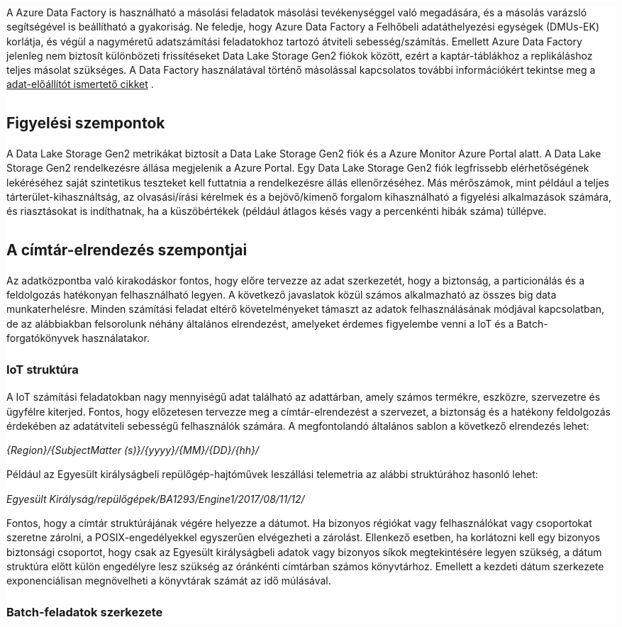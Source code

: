 A Azure Data Factory is használható a másolási feladatok másolási tevékenységgel való megadására, és a másolás varázsló segítségével is beállítható a gyakoriság. Ne feledje, hogy Azure Data Factory a Felhőbeli adatáthelyezési egységek (DMUs-EK) korlátja, és végül a nagyméretű adatszámítási feladatokhoz tartozó átviteli sebesség/számítás. Emellett Azure Data Factory jelenleg nem biztosít különbözeti frissítéseket Data Lake Storage Gen2 fiókok között, ezért a kaptár-táblákhoz a replikáláshoz teljes másolat szükséges. A Data Factory használatával történő másolással kapcsolatos további információkért tekintse meg a [adat-előállítót ismertető cikket](../../data-factory/load-azure-data-lake-storage-gen2.md) .

## <a name="monitoring-considerations"></a>Figyelési szempontok

A Data Lake Storage Gen2 metrikákat biztosít a Data Lake Storage Gen2 fiók és a Azure Monitor Azure Portal alatt. A Data Lake Storage Gen2 rendelkezésre állása megjelenik a Azure Portal. Egy Data Lake Storage Gen2 fiók legfrissebb elérhetőségének lekéréséhez saját szintetikus teszteket kell futtatnia a rendelkezésre állás ellenőrzéséhez. Más mérőszámok, mint például a teljes tárterület-kihasználtság, az olvasási/írási kérelmek és a bejövő/kimenő forgalom kihasználható a figyelési alkalmazások számára, és riasztásokat is indíthatnak, ha a küszöbértékek (például átlagos késés vagy a percenkénti hibák száma) túllépve.

## <a name="directory-layout-considerations"></a>A címtár-elrendezés szempontjai

Az adatközpontba való kirakodáskor fontos, hogy előre tervezze az adat szerkezetét, hogy a biztonság, a particionálás és a feldolgozás hatékonyan felhasználható legyen. A következő javaslatok közül számos alkalmazható az összes big data munkaterhelésre. Minden számítási feladat eltérő követelményeket támaszt az adatok felhasználásának módjával kapcsolatban, de az alábbiakban felsorolunk néhány általános elrendezést, amelyeket érdemes figyelembe venni a IoT és a Batch-forgatókönyvek használatakor.

### <a name="iot-structure"></a>IoT struktúra

A IoT számítási feladatokban nagy mennyiségű adat található az adattárban, amely számos termékre, eszközre, szervezetre és ügyfélre kiterjed. Fontos, hogy előzetesen tervezze meg a címtár-elrendezést a szervezet, a biztonság és a hatékony feldolgozás érdekében az adatátviteli sebességű felhasználók számára. A megfontolandó általános sablon a következő elrendezés lehet:

*{Region}/{SubjectMatter (s)}/{yyyy}/{MM}/{DD}/{hh}/*

Például az Egyesült királyságbeli repülőgép-hajtóművek leszállási telemetria az alábbi struktúrához hasonló lehet:

*Egyesült Királyság/repülőgépek/BA1293/Engine1/2017/08/11/12/*

Fontos, hogy a címtár struktúrájának végére helyezze a dátumot. Ha bizonyos régiókat vagy felhasználókat vagy csoportokat szeretne zárolni, a POSIX-engedélyekkel egyszerűen elvégezheti a zárolást. Ellenkező esetben, ha korlátozni kell egy bizonyos biztonsági csoportot, hogy csak az Egyesült királyságbeli adatok vagy bizonyos síkok megtekintésére legyen szükség, a dátum struktúra előtt külön engedélyre lesz szükség az óránkénti címtárban számos könyvtárhoz. Emellett a kezdeti dátum szerkezete exponenciálisan megnövelheti a könyvtárak számát az idő múlásával.

### <a name="batch-jobs-structure"></a>Batch-feladatok szerkezete
